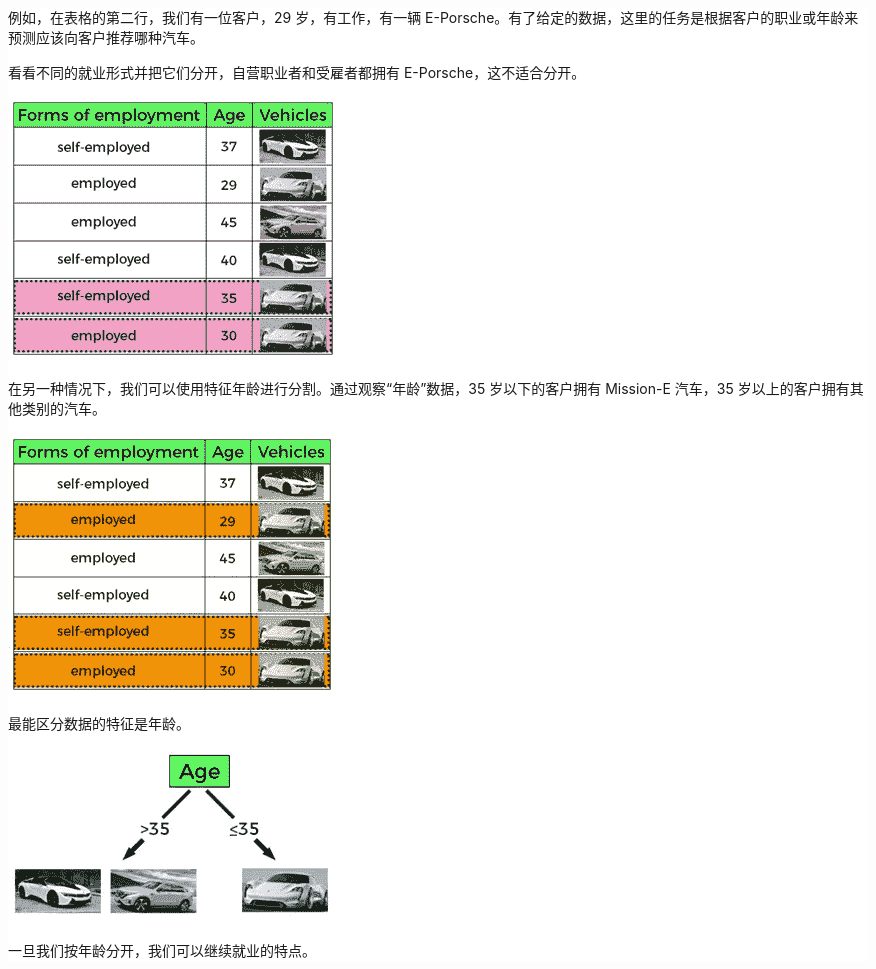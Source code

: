 例如，在表格的第二行，我们有一位客户，29 岁，有工作，有一辆 E-Porsche。有了给定的数据，这里的任务是根据客户的职业或年龄来预测应该向客户推荐哪种汽车。

看看不同的就业形式并把它们分开，自营职业者和受雇者都拥有 E-Porsche，这不适合分开。

![](img/978b606869144a15bbb9bb538a764feb.png)

在另一种情况下，我们可以使用特征年龄进行分割。通过观察“年龄”数据，35 岁以下的客户拥有 Mission-E 汽车，35 岁以上的客户拥有其他类别的汽车。

![](img/32d3a3ad7d587c77b9b05d5731d4ba2f.png)

最能区分数据的特征是年龄。

![](img/b3e499b2bc8d72ee54fe08841c522470.png)

一旦我们按年龄分开，我们可以继续就业的特点。
